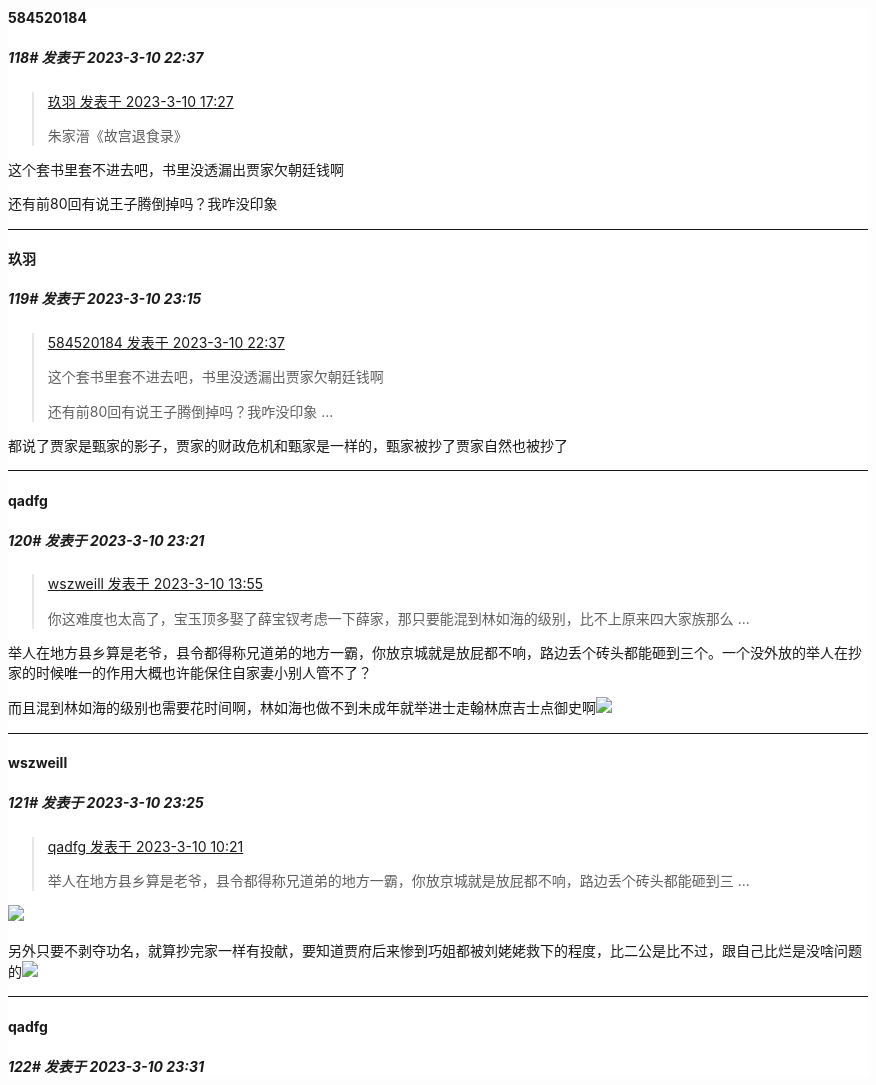 ####  584520184  
##### 118#       发表于 2023-3-10 22:37

<blockquote><a href="httphttps://bbs.saraba1st.com/2b/forum.php?mod=redirect&amp;goto=findpost&amp;pid=60037576&amp;ptid=2123377" target="_blank">玖羽 发表于 2023-3-10 17:27</a>

朱家溍《故宫退食录》</blockquote>
这个套书里套不进去吧，书里没透漏出贾家欠朝廷钱啊

还有前80回有说王子腾倒掉吗？我咋没印象


*****

####  玖羽  
##### 119#       发表于 2023-3-10 23:15

<blockquote><a href="httphttps://bbs.saraba1st.com/2b/forum.php?mod=redirect&amp;goto=findpost&amp;pid=60041851&amp;ptid=2123377" target="_blank">584520184 发表于 2023-3-10 22:37</a>

这个套书里套不进去吧，书里没透漏出贾家欠朝廷钱啊

还有前80回有说王子腾倒掉吗？我咋没印象 ...</blockquote>
都说了贾家是甄家的影子，贾家的财政危机和甄家是一样的，甄家被抄了贾家自然也被抄了

*****

####  qadfg  
##### 120#       发表于 2023-3-10 23:21

<blockquote><a href="httphttps://bbs.saraba1st.com/2b/forum.php?mod=redirect&amp;goto=findpost&amp;pid=60034591&amp;ptid=2123377" target="_blank">wszweill 发表于 2023-3-10 13:55</a>

你这难度也太高了，宝玉顶多娶了薛宝钗考虑一下薛家，那只要能混到林如海的级别，比不上原来四大家族那么 ...</blockquote>
举人在地方县乡算是老爷，县令都得称兄道弟的地方一霸，你放京城就是放屁都不响，路边丢个砖头都能砸到三个。一个没外放的举人在抄家的时候唯一的作用大概也许能保住自家妻小别人管不了？

而且混到林如海的级别也需要花时间啊，林如海也做不到未成年就举进士走翰林庶吉士点御史啊<img src="https://static.saraba1st.com/image/smiley/face2017/010.png" referrerpolicy="no-referrer">


*****

####  wszweill  
##### 121#       发表于 2023-3-10 23:25

<blockquote><a href="httphttps://bbs.saraba1st.com/2b/forum.php?mod=redirect&amp;goto=findpost&amp;pid=60042356&amp;ptid=2123377" target="_blank">qadfg 发表于 2023-3-10 10:21</a>

举人在地方县乡算是老爷，县令都得称兄道弟的地方一霸，你放京城就是放屁都不响，路边丢个砖头都能砸到三 ...</blockquote>
<img src="https://static.saraba1st.com/image/smiley/face2017/067.png" referrerpolicy="no-referrer">

另外只要不剥夺功名，就算抄完家一样有投献，要知道贾府后来惨到巧姐都被刘姥姥救下的程度，比二公是比不过，跟自己比烂是没啥问题的<img src="https://static.saraba1st.com/image/smiley/face2017/066.png" referrerpolicy="no-referrer">

*****

####  qadfg  
##### 122#       发表于 2023-3-10 23:31

